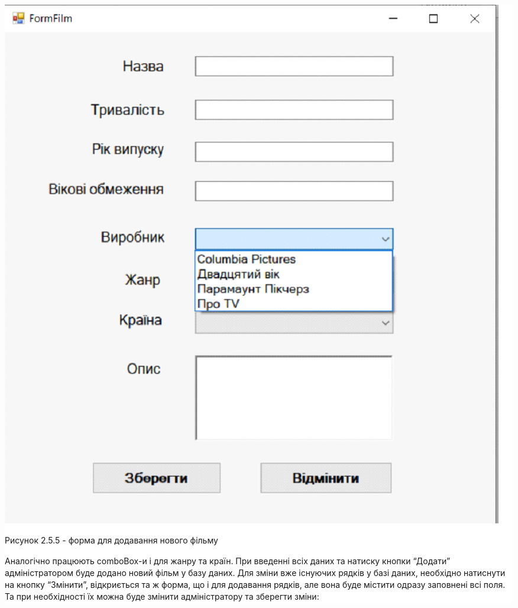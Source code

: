   
   ![Film form image](res/form_film1.png)    
    
Рисунок 2.5.5 - форма для додавання нового фільму   
  
Аналогічно працюють comboBox-и і для жанру та країн. При введенні всіх даних та натиску кнопки “Додати” адміністратором буде додано новий фільм у базу даних. Для зміни вже існуючих рядків у базі даних, необхідно натиснути на кнопку “Змінити”, відкриється та ж форма, що і для додавання рядків, але вона буде містити одразу заповнені всі поля. Та при необхідності їх можна буде змінити адміністратору та зберегти зміни:  
  